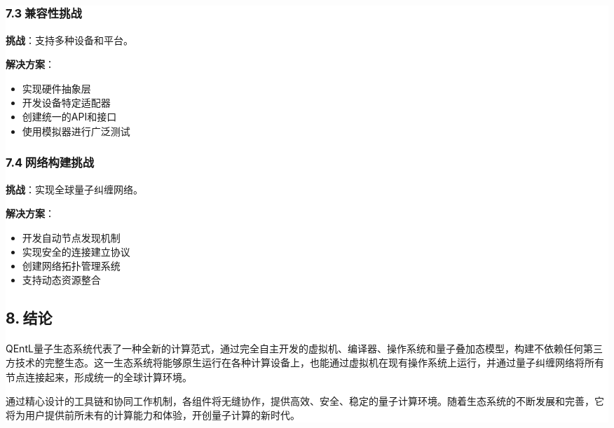 ### 7.3 兼容性挑战

**挑战**：支持多种设备和平台。

**解决方案**：
- 实现硬件抽象层
- 开发设备特定适配器
- 创建统一的API和接口
- 使用模拟器进行广泛测试

### 7.4 网络构建挑战

**挑战**：实现全球量子纠缠网络。

**解决方案**：
- 开发自动节点发现机制
- 实现安全的连接建立协议
- 创建网络拓扑管理系统
- 支持动态资源整合

## 8. 结论

QEntL量子生态系统代表了一种全新的计算范式，通过完全自主开发的虚拟机、编译器、操作系统和量子叠加态模型，构建不依赖任何第三方技术的完整生态。这一生态系统将能够原生运行在各种计算设备上，也能通过虚拟机在现有操作系统上运行，并通过量子纠缠网络将所有节点连接起来，形成统一的全球计算环境。

通过精心设计的工具链和协同工作机制，各组件将无缝协作，提供高效、安全、稳定的量子计算环境。随着生态系统的不断发展和完善，它将为用户提供前所未有的计算能力和体验，开创量子计算的新时代。 